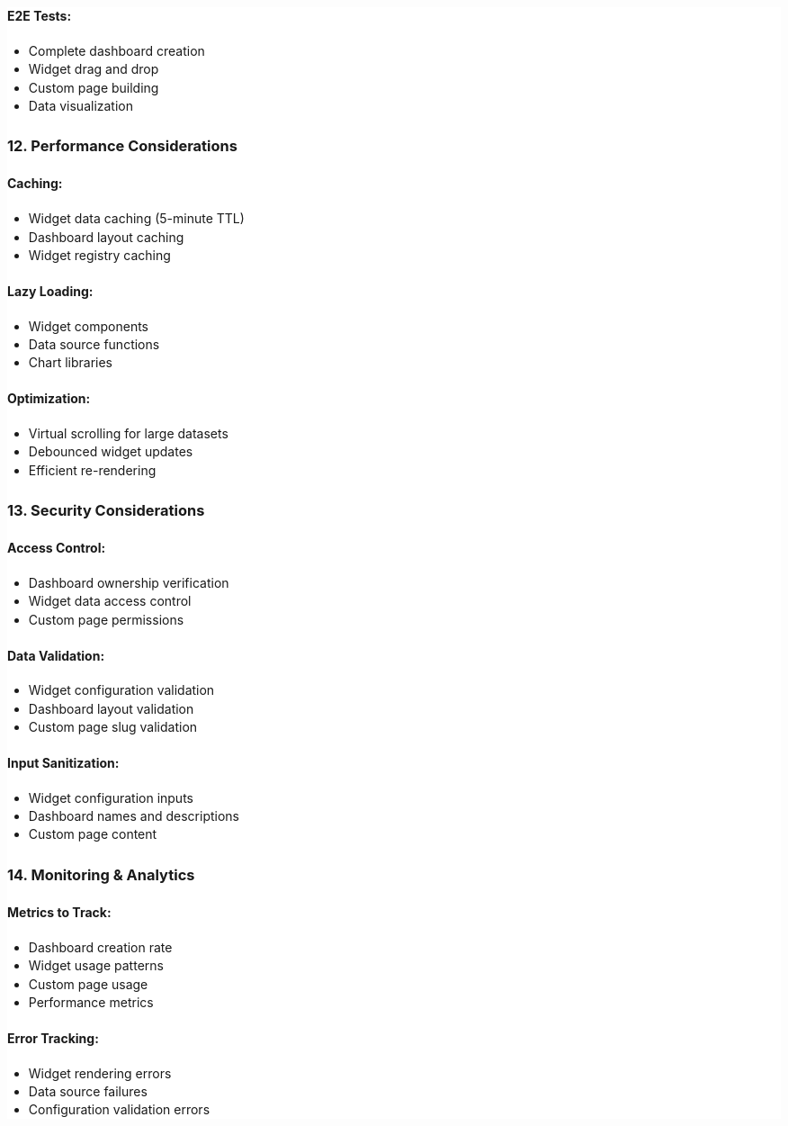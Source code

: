 #### E2E Tests:
- Complete dashboard creation
- Widget drag and drop
- Custom page building
- Data visualization

### 12. Performance Considerations

#### Caching:
- Widget data caching (5-minute TTL)
- Dashboard layout caching
- Widget registry caching

#### Lazy Loading:
- Widget components
- Data source functions
- Chart libraries

#### Optimization:
- Virtual scrolling for large datasets
- Debounced widget updates
- Efficient re-rendering

### 13. Security Considerations

#### Access Control:
- Dashboard ownership verification
- Widget data access control
- Custom page permissions

#### Data Validation:
- Widget configuration validation
- Dashboard layout validation
- Custom page slug validation

#### Input Sanitization:
- Widget configuration inputs
- Dashboard names and descriptions
- Custom page content

### 14. Monitoring & Analytics

#### Metrics to Track:
- Dashboard creation rate
- Widget usage patterns
- Custom page usage
- Performance metrics

#### Error Tracking:
- Widget rendering errors
- Data source failures
- Configuration validation errors

